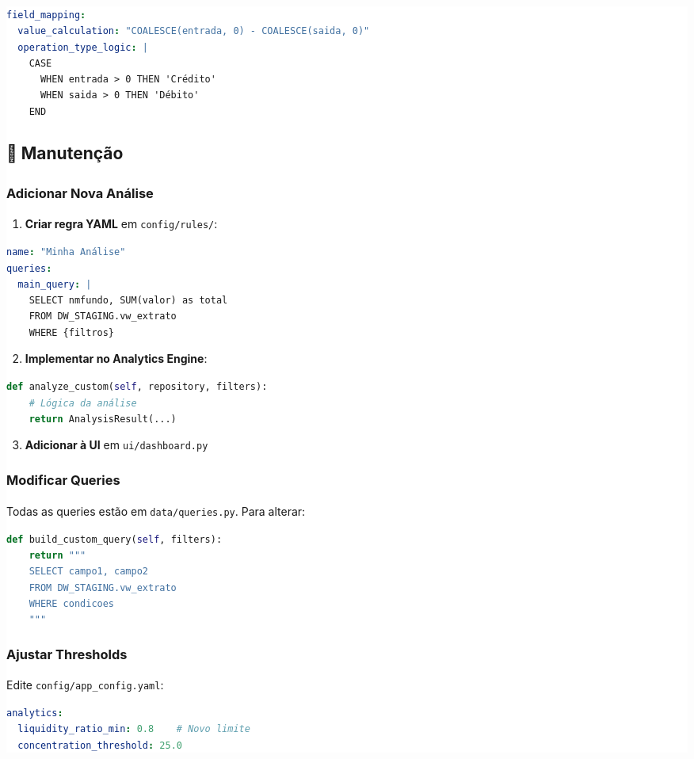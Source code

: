```yaml
field_mapping:
  value_calculation: "COALESCE(entrada, 0) - COALESCE(saida, 0)"
  operation_type_logic: |
    CASE 
      WHEN entrada > 0 THEN 'Crédito'
      WHEN saida > 0 THEN 'Débito'
    END
```

## 🔧 Manutenção

### Adicionar Nova Análise

1. **Criar regra YAML** em `config/rules/`:
```yaml
name: "Minha Análise"
queries:
  main_query: |
    SELECT nmfundo, SUM(valor) as total
    FROM DW_STAGING.vw_extrato
    WHERE {filtros}
```

2. **Implementar no Analytics Engine**:
```python
def analyze_custom(self, repository, filters):
    # Lógica da análise
    return AnalysisResult(...)
```

3. **Adicionar à UI** em `ui/dashboard.py`

### Modificar Queries

Todas as queries estão em `data/queries.py`. Para alterar:

```python
def build_custom_query(self, filters):
    return """
    SELECT campo1, campo2
    FROM DW_STAGING.vw_extrato
    WHERE condicoes
    """
```

### Ajustar Thresholds

Edite `config/app_config.yaml`:

```yaml
analytics:
  liquidity_ratio_min: 0.8    # Novo limite
  concentration_threshold: 25.0
```
